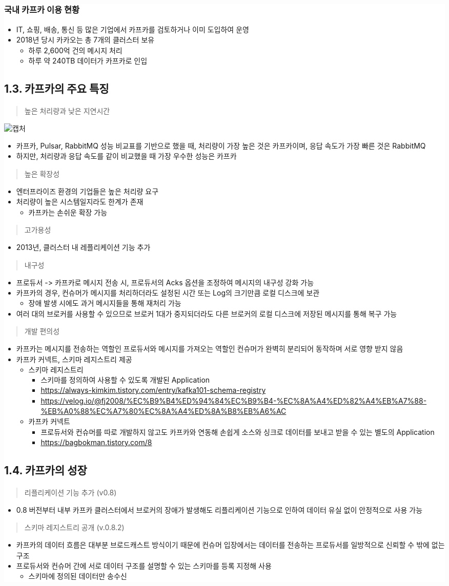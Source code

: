 ### 국내 카프카 이용 현황

- IT, 쇼핑, 배송, 통신 등 많은 기업에서 카프카를 검토하거나 이미 도입하여 운영
- 2018년 당시 카카오는 총 7개의 클러스터 보유
  - 하루 2,600억 건의 메시지 처리 
  - 하루 약 240TB 데이터가 카프카로 인입

## 1.3. 카프카의 주요 특징

> 높은 처리량과 낮은 지연시간

![캡처](https://cdn.confluent.io/wp-content/uploads/throughput-and-latency-quantiles.png)

- 카프카, Pulsar, RabbitMQ 성능 비교표를 기반으로 했을 때, 처리량이 가장 높은 것은 카프카이며, 응답 속도가 가장 빠른 것은 RabbitMQ
- 하지만, 처리량과 응답 속도를 같이 비교했을 때 가장 우수한 성능은 카프카

> 높은 확장성 

- 엔터프라이즈 환경의 기업들은 높은 처리량 요구 
- 처리량이 높은 시스템일지라도 한계가 존재 
  - 카프카는 손쉬운 확장 가능

> 고가용성

- 2013년, 클러스터 내 레플리케이션 기능 추가

> 내구성

- 프로듀서 -> 카프카로 메시지 전송 시, 프로듀서의 Acks 옵션을 조정하여 메시지의 내구성 강화 가능
- 카프카의 경우, 컨슈머가 메시지를 처리하더라도 설정된 시간 또는 Log의 크기만큼 로컬 디스크에 보관
  - 장애 발생 시에도 과거 메시지들을 통해 재처리 가능
- 여러 대의 브로커를 사용할 수 있으므로 브로커 1대가 중지되더라도 다른 브로커의 로컬 디스크에 저장된 메시지를 통해 복구 가능

> 개발 편의성

- 카프카는 메시지를 전송하는 역할인 프로듀서와 메시지를 가져오는 역할인 컨슈머가 완벽히 분리되어 동작하며 서로 영향 받지 않음
- 카프카 커넥트, 스키마 레지스트리 제공
  - 스키마 레지스트리 
    - 스키마를 정의하여 사용할 수 있도록 개발된 Application
    - https://always-kimkim.tistory.com/entry/kafka101-schema-registry
    - https://velog.io/@fj2008/%EC%B9%B4%ED%94%84%EC%B9%B4-%EC%8A%A4%ED%82%A4%EB%A7%88-%EB%A0%88%EC%A7%80%EC%8A%A4%ED%8A%B8%EB%A6%AC
  - 카프카 커넥트
    - 프로듀서와 컨슈머를 따로 개발하지 않고도 카프카와 연동해 손쉽게 소스와 싱크로 데이터를 보내고 받을 수 있는 별도의 Application
    - https://bagbokman.tistory.com/8
    
## 1.4. 카프카의 성장

> 리플리케이션 기능 추가 (v0.8)

- 0.8 버전부터 내부 카프카 클러스터에서 브로커의 장애가 발생해도 리플리케이션 기능으로 인하여 데이터 유실 없이 안정적으로 사용 가능

> 스키마 레지스트리 공개 (v.0.8.2)

- 카프카의 데이터 흐름은 대부분 브로드캐스트 방식이기 때문에 컨슈머 입장에서는 데이터를 전송하는 프로듀서를 일방적으로 신뢰할 수 밖에 없는 구조
- 프로듀서와 컨슈머 간에 서로 데이터 구조를 설명할 수 있는 스키마를 등록 지정해 사용
  - 스키마에 정의된 데이터만 송수신
